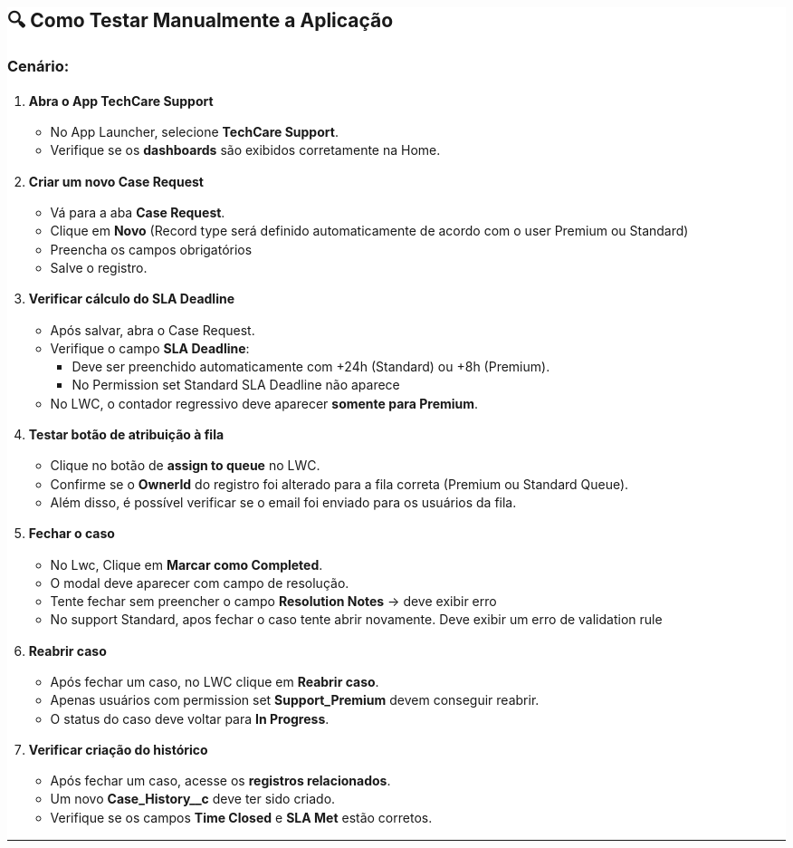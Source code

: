 ## 🔍 Como Testar Manualmente a Aplicação

### Cenário:
1. **Abra o App TechCare Support**
   - No App Launcher, selecione **TechCare Support**.
   - Verifique se os **dashboards** são exibidos corretamente na Home.

2. **Criar um novo Case Request**
   - Vá para a aba **Case Request**.
   - Clique em **Novo** (Record type será definido automaticamente de acordo com o user Premium ou Standard)
   - Preencha os campos obrigatórios
   - Salve o registro.

3. **Verificar cálculo do SLA Deadline**
   - Após salvar, abra o Case Request.
   - Verifique o campo **SLA Deadline**:
     - Deve ser preenchido automaticamente com +24h (Standard) ou +8h (Premium).
     - No Permission set Standard SLA Deadline não aparece 
   - No LWC, o contador regressivo deve aparecer **somente para Premium**.

4. **Testar botão de atribuição à fila**
   - Clique no botão de **assign to queue** no LWC.
   - Confirme se o **OwnerId** do registro foi alterado para a fila correta (Premium ou Standard Queue).
   - Além disso, é possível verificar se o email foi enviado para os usuários da fila.

5. **Fechar o caso**
   - No Lwc, Clique em **Marcar como Completed**.
   - O modal deve aparecer com campo de resolução.
   - Tente fechar sem preencher o campo **Resolution Notes** → deve exibir erro
   - No support Standard, apos fechar o caso tente abrir novamente. Deve exibir um erro de validation rule 
     

6. **Reabrir caso**
   - Após fechar um caso, no LWC clique em **Reabrir caso**.
   - Apenas usuários com permission set **Support_Premium** devem conseguir reabrir.
   - O status do caso deve voltar para **In Progress**.

7. **Verificar criação do histórico**
   - Após fechar um caso, acesse os **registros relacionados**.
   - Um novo **Case_History__c** deve ter sido criado.
   - Verifique se os campos **Time Closed** e **SLA Met** estão corretos.

---





